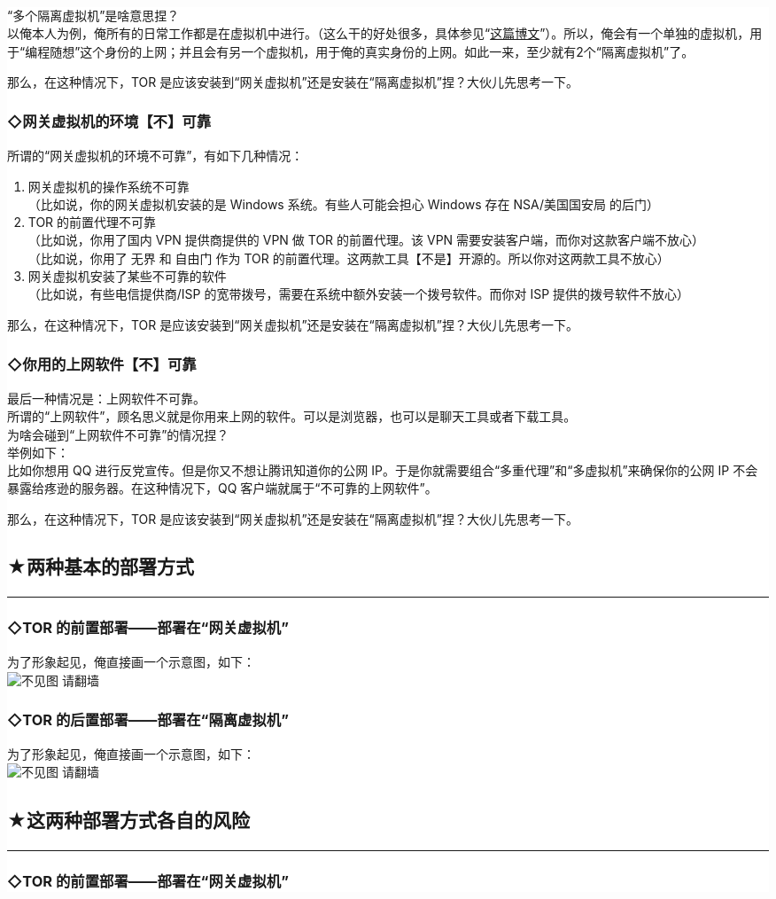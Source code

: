   
 “多个隔离虚拟机”是啥意思捏？  
 以俺本人为例，俺所有的日常工作都是在虚拟机中进行。（这么干的好处很多，具体参见“[这篇博文](http://program-think.blogspot.com/2012/11/system-vm-2.html)”）。所以，俺会有一个单独的虚拟机，用于“编程随想”这个身份的上网；并且会有另一个虚拟机，用于俺的真实身份的上网。如此一来，至少就有2个“隔离虚拟机”了。  
   
 那么，在这种情况下，TOR 是应该安装到“网关虚拟机”还是安装在“隔离虚拟机”捏？大伙儿先思考一下。  
   
 ### ◇网关虚拟机的环境【不】可靠

  
 所谓的“网关虚拟机的环境不可靠”，有如下几种情况：  
 1. 网关虚拟机的操作系统不可靠  
 （比如说，你的网关虚拟机安装的是 Windows 系统。有些人可能会担心 Windows 存在 NSA/美国国安局 的后门）  
 2. TOR 的前置代理不可靠  
 （比如说，你用了国内 VPN 提供商提供的 VPN 做 TOR 的前置代理。该 VPN 需要安装客户端，而你对这款客户端不放心）  
 （比如说，你用了 无界 和 自由门 作为 TOR 的前置代理。这两款工具【不是】开源的。所以你对这两款工具不放心）  
 3. 网关虚拟机安装了某些不可靠的软件  
 （比如说，有些电信提供商/ISP 的宽带拨号，需要在系统中额外安装一个拨号软件。而你对 ISP 提供的拨号软件不放心）  
   
 那么，在这种情况下，TOR 是应该安装到“网关虚拟机”还是安装在“隔离虚拟机”捏？大伙儿先思考一下。  
   
 ### ◇你用的上网软件【不】可靠

  
 最后一种情况是：上网软件不可靠。  
 所谓的“上网软件”，顾名思义就是你用来上网的软件。可以是浏览器，也可以是聊天工具或者下载工具。  
 为啥会碰到“上网软件不可靠”的情况捏？  
 举例如下：  
 比如你想用 QQ 进行反党宣传。但是你又不想让腾讯知道你的公网 IP。于是你就需要组合“多重代理”和“多虚拟机”来确保你的公网 IP 不会暴露给疼逊的服务器。在这种情况下，QQ 客户端就属于“不可靠的上网软件”。  
   
 那么，在这种情况下，TOR 是应该安装到“网关虚拟机”还是安装在“隔离虚拟机”捏？大伙儿先思考一下。  
   
 ## ★两种基本的部署方式
----------

  
 ### ◇TOR 的前置部署——部署在“网关虚拟机”

  
 为了形象起见，俺直接画一个示意图，如下：  
 ![不见图 请翻墙](//lh3.googleusercontent.com/VP-KN73EzLZruUNOOnQDYDET6isWv_h5TJdHKAfujgtlS2MAdumtCHwe9fKgywmz_NWaDCrN-jUzeYjO18TKfV5vJ55agGg5laNVrfqUjZpj59-WREK43ejkTmz7SWePZQmu_rI-lg)  
 ### ◇TOR 的后置部署——部署在“隔离虚拟机”

  
 为了形象起见，俺直接画一个示意图，如下：  
 ![不见图 请翻墙](//lh3.googleusercontent.com/4uVt5aAdy_hFP5VnApgXJ1oZ3Q-E7MaDr9aBGIeCc2-vlQvtWZMP89OyCwyPnvlXY33HdGTmY_w-TIUVA2TXy7U9P0wTghmpktPtD4tJ56xXlyQ3FV56ohmnA8MTVaymIIL4BaARQg)  
   
 ## ★这两种部署方式各自的风险
-------------

  
 ### ◇TOR 的前置部署——部署在“网关虚拟机”
